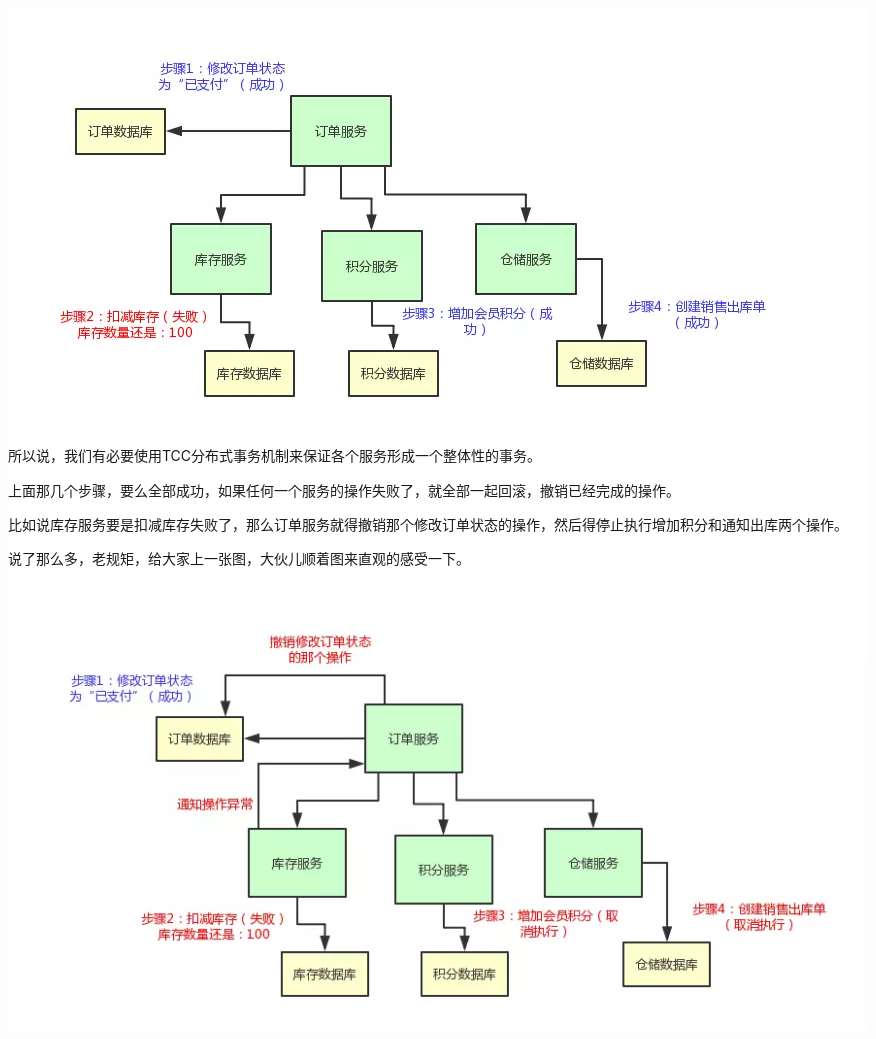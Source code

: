 ![12](./assert/12.png)

所以说，我们有必要使用TCC分布式事务机制来保证各个服务形成一个整体性的事务。

上面那几个步骤，要么全部成功，如果任何一个服务的操作失败了，就全部一起回滚，撤销已经完成的操作。

比如说库存服务要是扣减库存失败了，那么订单服务就得撤销那个修改订单状态的操作，然后得停止执行增加积分和通知出库两个操作。

说了那么多，老规矩，给大家上一张图，大伙儿顺着图来直观的感受一下。

![13](./assert/13.png)
